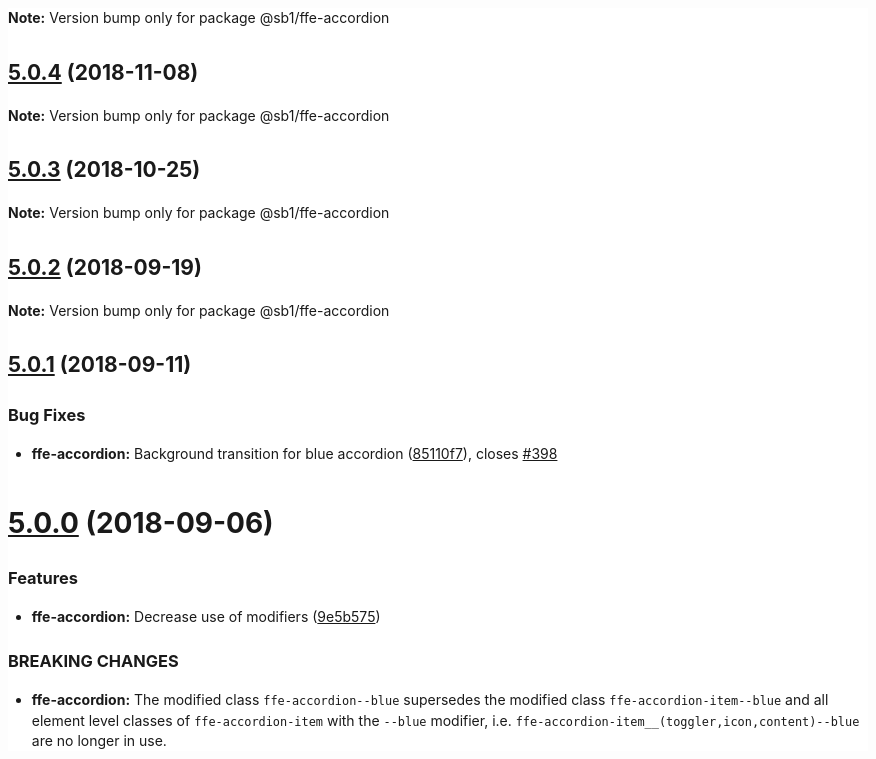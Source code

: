 **Note:** Version bump only for package @sb1/ffe-accordion

## [5.0.4](https://github.com/SpareBank1/designsystem/compare/@sb1/ffe-accordion@5.0.3...@sb1/ffe-accordion@5.0.4) (2018-11-08)

**Note:** Version bump only for package @sb1/ffe-accordion

## [5.0.3](https://github.com/SpareBank1/designsystem/compare/@sb1/ffe-accordion@5.0.2...@sb1/ffe-accordion@5.0.3) (2018-10-25)

**Note:** Version bump only for package @sb1/ffe-accordion

<a name="5.0.2"></a>

## [5.0.2](https://github.com/SpareBank1/designsystem/compare/@sb1/ffe-accordion@5.0.1...@sb1/ffe-accordion@5.0.2) (2018-09-19)

**Note:** Version bump only for package @sb1/ffe-accordion

<a name="5.0.1"></a>

## [5.0.1](https://github.com/SpareBank1/designsystem/compare/@sb1/ffe-accordion@5.0.0...@sb1/ffe-accordion@5.0.1) (2018-09-11)

### Bug Fixes

-   **ffe-accordion:** Background transition for blue accordion ([85110f7](https://github.com/SpareBank1/designsystem/commit/85110f7)), closes [#398](https://github.com/SpareBank1/designsystem/issues/398)

<a name="5.0.0"></a>

# [5.0.0](https://github.com/SpareBank1/designsystem/compare/@sb1/ffe-accordion@4.0.17...@sb1/ffe-accordion@5.0.0) (2018-09-06)

### Features

-   **ffe-accordion:** Decrease use of modifiers ([9e5b575](https://github.com/SpareBank1/designsystem/commit/9e5b575))

### BREAKING CHANGES

-   **ffe-accordion:** The modified class `ffe-accordion--blue` supersedes
    the modified class `ffe-accordion-item--blue` and all element level
    classes of `ffe-accordion-item` with the `--blue` modifier, i.e.
    `ffe-accordion-item__(toggler,icon,content)--blue` are no longer in use.
